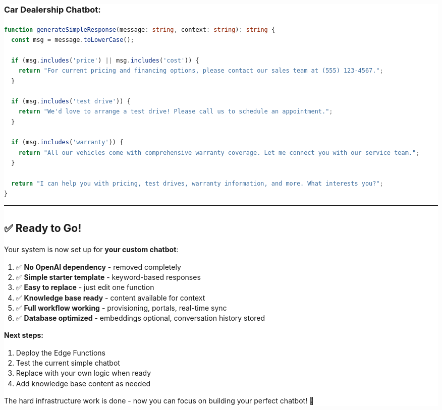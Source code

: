 ### **Car Dealership Chatbot:**
```typescript
function generateSimpleResponse(message: string, context: string): string {
  const msg = message.toLowerCase();
  
  if (msg.includes('price') || msg.includes('cost')) {
    return "For current pricing and financing options, please contact our sales team at (555) 123-4567.";
  }
  
  if (msg.includes('test drive')) {
    return "We'd love to arrange a test drive! Please call us to schedule an appointment.";
  }
  
  if (msg.includes('warranty')) {
    return "All our vehicles come with comprehensive warranty coverage. Let me connect you with our service team.";
  }
  
  return "I can help you with pricing, test drives, warranty information, and more. What interests you?";
}
```

---

## ✅ **Ready to Go!**

Your system is now set up for **your custom chatbot**:

1. ✅ **No OpenAI dependency** - removed completely
2. ✅ **Simple starter template** - keyword-based responses
3. ✅ **Easy to replace** - just edit one function
4. ✅ **Knowledge base ready** - content available for context
5. ✅ **Full workflow working** - provisioning, portals, real-time sync
6. ✅ **Database optimized** - embeddings optional, conversation history stored

**Next steps:**
1. Deploy the Edge Functions
2. Test the current simple chatbot
3. Replace with your own logic when ready
4. Add knowledge base content as needed

The hard infrastructure work is done - now you can focus on building your perfect chatbot! 🚀


